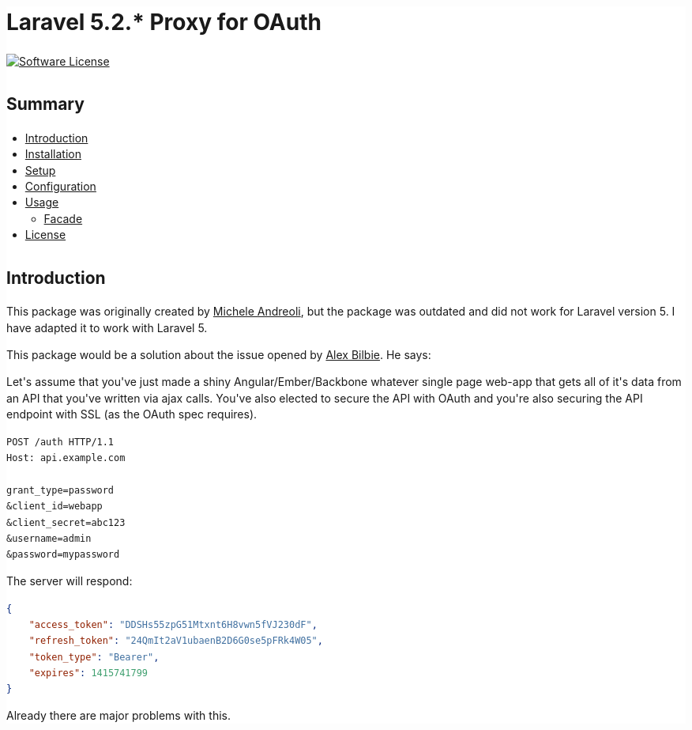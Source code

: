Laravel 5.2.* Proxy for OAuth
================

[![Software License](https://img.shields.io/badge/license-MIT-brightgreen.svg?style=flat-square)](LICENSE.md)


## Summary

- [Introduction](#introduction)
- [Installation](#installation)
- [Setup](#setup)
- [Configuration](#configuration)
- [Usage](#usage)
  - [Facade](#facade)
- [License](#license)

## Introduction
This package was originally created by [Michele Andreoli](https://github.com/thinkingmik), but the package was outdated and did not work for Laravel version 5. I have adapted it to work with Laravel 5.

This package would be a solution about the issue opened by [Alex Bilbie](http://alexbilbie.com/2014/11/oauth-and-javascript).
He says:

Let's assume that you've just made a shiny Angular/Ember/Backbone whatever single page web-app that gets all of it's
data from an API that you've written via ajax calls. You've also elected to secure the API with OAuth and you're
also securing the API endpoint with SSL (as the OAuth spec requires).

```
POST /auth HTTP/1.1
Host: api.example.com

grant_type=password
&client_id=webapp
&client_secret=abc123
&username=admin
&password=mypassword
```

The server will respond:

```json
{
    "access_token": "DDSHs55zpG51Mtxnt6H8vwn5fVJ230dF",
    "refresh_token": "24QmIt2aV1ubaenB2D6G0se5pFRk4W05",
    "token_type": "Bearer",
    "expires": 1415741799
}
```

Already there are major problems with this.
